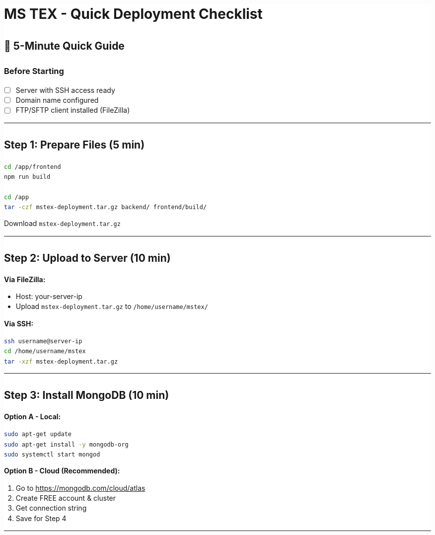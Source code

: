 # MS TEX - Quick Deployment Checklist

## 🚀 5-Minute Quick Guide

### Before Starting
- [ ] Server with SSH access ready
- [ ] Domain name configured
- [ ] FTP/SFTP client installed (FileZilla)

---

## Step 1: Prepare Files (5 min)
```bash
cd /app/frontend
npm run build

cd /app
tar -czf mstex-deployment.tar.gz backend/ frontend/build/
```
Download `mstex-deployment.tar.gz`

---

## Step 2: Upload to Server (10 min)
**Via FileZilla:**
- Host: your-server-ip
- Upload `mstex-deployment.tar.gz` to `/home/username/mstex/`

**Via SSH:**
```bash
ssh username@server-ip
cd /home/username/mstex
tar -xzf mstex-deployment.tar.gz
```

---

## Step 3: Install MongoDB (10 min)

**Option A - Local:**
```bash
sudo apt-get update
sudo apt-get install -y mongodb-org
sudo systemctl start mongod
```

**Option B - Cloud (Recommended):**
1. Go to https://mongodb.com/cloud/atlas
2. Create FREE account & cluster
3. Get connection string
4. Save for Step 4

---